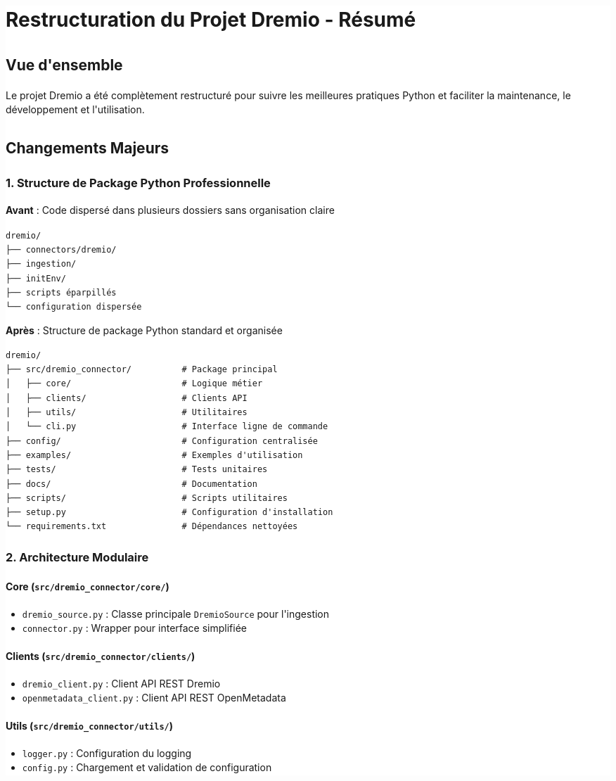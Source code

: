 # Restructuration du Projet Dremio - Résumé

## Vue d'ensemble

Le projet Dremio a été complètement restructuré pour suivre les meilleures pratiques Python et faciliter la maintenance, le développement et l'utilisation.

## Changements Majeurs

### 1. Structure de Package Python Professionnelle

**Avant** : Code dispersé dans plusieurs dossiers sans organisation claire
```
dremio/
├── connectors/dremio/
├── ingestion/
├── initEnv/
├── scripts éparpillés
└── configuration dispersée
```

**Après** : Structure de package Python standard et organisée
```
dremio/
├── src/dremio_connector/          # Package principal
│   ├── core/                      # Logique métier
│   ├── clients/                   # Clients API
│   ├── utils/                     # Utilitaires
│   └── cli.py                     # Interface ligne de commande
├── config/                        # Configuration centralisée
├── examples/                      # Exemples d'utilisation
├── tests/                         # Tests unitaires
├── docs/                          # Documentation
├── scripts/                       # Scripts utilitaires
├── setup.py                       # Configuration d'installation
└── requirements.txt               # Dépendances nettoyées
```

### 2. Architecture Modulaire

#### **Core (`src/dremio_connector/core/`)**
- `dremio_source.py` : Classe principale `DremioSource` pour l'ingestion
- `connector.py` : Wrapper pour interface simplifiée

#### **Clients (`src/dremio_connector/clients/`)**
- `dremio_client.py` : Client API REST Dremio
- `openmetadata_client.py` : Client API REST OpenMetadata

#### **Utils (`src/dremio_connector/utils/`)**
- `logger.py` : Configuration du logging
- `config.py` : Chargement et validation de configuration
